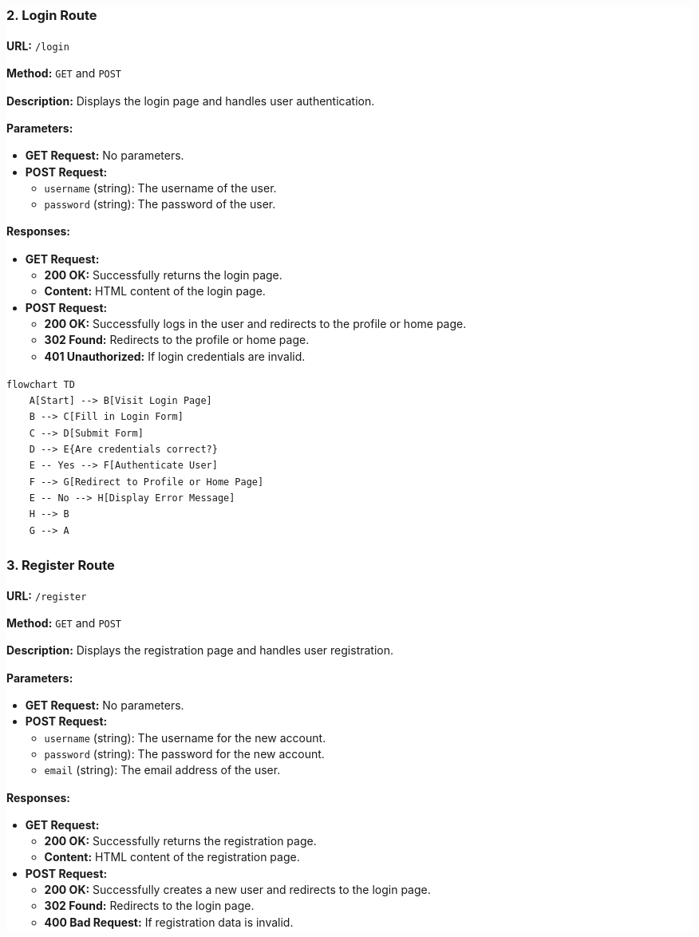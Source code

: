 
### 2. Login Route

**URL:** `/login`

**Method:** `GET` and `POST`

**Description:** Displays the login page and handles user authentication.

**Parameters:**

- **GET Request:** No parameters.
- **POST Request:**
  - `username` (string): The username of the user.
  - `password` (string): The password of the user.

**Responses:**

- **GET Request:**
  - **200 OK:** Successfully returns the login page.
  - **Content:** HTML content of the login page.
- **POST Request:**
  - **200 OK:** Successfully logs in the user and redirects to the profile or home page.
  - **302 Found:** Redirects to the profile or home page.
  - **401 Unauthorized:** If login credentials are invalid.

```mermaid
flowchart TD
    A[Start] --> B[Visit Login Page]
    B --> C[Fill in Login Form]
    C --> D[Submit Form]
    D --> E{Are credentials correct?}
    E -- Yes --> F[Authenticate User]
    F --> G[Redirect to Profile or Home Page]
    E -- No --> H[Display Error Message]
    H --> B
    G --> A
```

### 3. Register Route

**URL:** `/register`

**Method:** `GET` and `POST`

**Description:** Displays the registration page and handles user registration.

**Parameters:**

- **GET Request:** No parameters.
- **POST Request:**
  - `username` (string): The username for the new account.
  - `password` (string): The password for the new account.
  - `email` (string): The email address of the user.

**Responses:**

- **GET Request:**
  - **200 OK:** Successfully returns the registration page.
  - **Content:** HTML content of the registration page.
- **POST Request:**
  - **200 OK:** Successfully creates a new user and redirects to the login page.
  - **302 Found:** Redirects to the login page.
  - **400 Bad Request:** If registration data is invalid.
